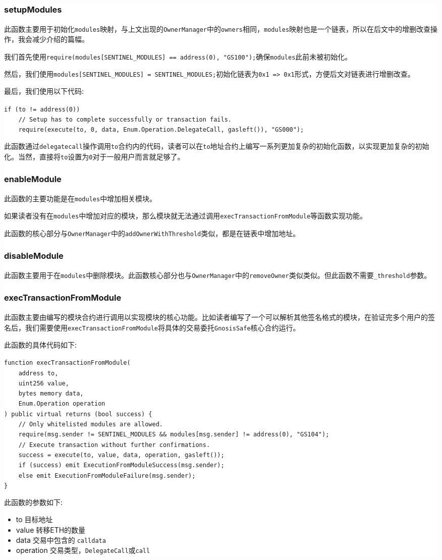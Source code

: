 ### setupModules

此函数主要用于初始化`modules`映射，与上文出现的`OwnerManager`中的`owners`相同，`modules`映射也是一个链表，所以在后文中的增删改查操作，我会减少介绍的篇幅。

我们首先使用`require(modules[SENTINEL_MODULES] == address(0), "GS100");`确保`modules`此前未被初始化。

然后，我们使用`modules[SENTINEL_MODULES] = SENTINEL_MODULES;`初始化链表为`0x1 => 0x1`形式，方便后文对链表进行增删改查。

最后，我们使用以下代码:
```solidity
if (to != address(0))
    // Setup has to complete successfully or transaction fails.
    require(execute(to, 0, data, Enum.Operation.DelegateCall, gasleft()), "GS000");
```
此函数通过`delegatecall`操作调用`to`合约内的代码，读者可以在`to`地址合约上编写一系列更加复杂的初始化函数，以实现更加复杂的初始化。当然，直接将`to`设置为`0`对于一般用户而言就足够了。

### enableModule

此函数的主要功能是在`modules`中增加相关模块。

如果读者没有在`modules`中增加对应的模块，那么模块就无法通过调用`execTransactionFromModule`等函数实现功能。

此函数的核心部分与`OwnerManager`中的`addOwnerWithThreshold`类似，都是在链表中增加地址。

### disableModule

此函数主要用于在`modules`中删除模块。此函数核心部分也与`OwnerManager`中的`removeOwner`类似类似。但此函数不需要`_threshold`参数。

### execTransactionFromModule

此函数主要由编写的模块合约进行调用以实现模块的核心功能。比如读者编写了一个可以解析其他签名格式的模块，在验证完多个用户的签名后，我们需要使用`execTransactionFromModule`将具体的交易委托`GnosisSafe`核心合约运行。

此函数的具体代码如下:
```solidity
function execTransactionFromModule(
    address to,
    uint256 value,
    bytes memory data,
    Enum.Operation operation
) public virtual returns (bool success) {
    // Only whitelisted modules are allowed.
    require(msg.sender != SENTINEL_MODULES && modules[msg.sender] != address(0), "GS104");
    // Execute transaction without further confirmations.
    success = execute(to, value, data, operation, gasleft());
    if (success) emit ExecutionFromModuleSuccess(msg.sender);
    else emit ExecutionFromModuleFailure(msg.sender);
}
```
此函数的参数如下:

- to 目标地址
- value 转移ETH的数量
- data 交易中包含的 `calldata`
- operation 交易类型，`DelegateCall`或`call`
